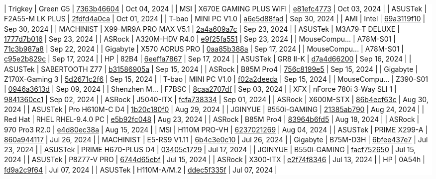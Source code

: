 | Trigkey       | Green G5                    | [7363b46604](https://linux-hardware.org/?probe=7363b46604) | Oct 04, 2024 |
| MSI           | X670E GAMING PLUS WIFI      | [e81efc4773](https://linux-hardware.org/?probe=e81efc4773) | Oct 03, 2024 |
| ASUSTek       | F2A55-M LK PLUS             | [2fdfd4a0ca](https://linux-hardware.org/?probe=2fdfd4a0ca) | Oct 01, 2024 |
| T-bao         | MINI PC V1.0                | [a6e5d88fad](https://linux-hardware.org/?probe=a6e5d88fad) | Sep 30, 2024 |
| AMI           | Intel                       | [69a3119f10](https://linux-hardware.org/?probe=69a3119f10) | Sep 30, 2024 |
| MACHINIST     | X99-MR9A PRO MAX V5.1       | [2a4a609a7c](https://linux-hardware.org/?probe=2a4a609a7c) | Sep 23, 2024 |
| ASUSTek       | M3A79-T DELUXE              | [1777d7b016](https://linux-hardware.org/?probe=1777d7b016) | Sep 23, 2024 |
| ASRock        | A320M-HDV R4.0              | [e9f25fa551](https://linux-hardware.org/?probe=e9f25fa551) | Sep 23, 2024 |
| MouseCompu... | A78M-S01                    | [71c3b987a8](https://linux-hardware.org/?probe=71c3b987a8) | Sep 22, 2024 |
| Gigabyte      | X570 AORUS PRO              | [0aa85b388a](https://linux-hardware.org/?probe=0aa85b388a) | Sep 17, 2024 |
| MouseCompu... | A78M-S01                    | [c95e2b829c](https://linux-hardware.org/?probe=c95e2b829c) | Sep 17, 2024 |
| HP            | 82B4                        | [6eeffa7867](https://linux-hardware.org/?probe=6eeffa7867) | Sep 17, 2024 |
| ASUSTek       | GR8 II-K                    | [d7a4d66200](https://linux-hardware.org/?probe=d7a4d66200) | Sep 16, 2024 |
| ASUSTek       | SABERTOOTH Z77              | [b31586905a](https://linux-hardware.org/?probe=b31586905a) | Sep 15, 2024 |
| ASRock        | B85M Pro4                   | [756c8199e5](https://linux-hardware.org/?probe=756c8199e5) | Sep 15, 2024 |
| Gigabyte      | Z170X-Gaming 3              | [5d2671c2f6](https://linux-hardware.org/?probe=5d2671c2f6) | Sep 15, 2024 |
| T-bao         | MINI PC V1.0                | [f02a2deeda](https://linux-hardware.org/?probe=f02a2deeda) | Sep 15, 2024 |
| MouseCompu... | Z390-S01                    | [0946a3613d](https://linux-hardware.org/?probe=0946a3613d) | Sep 09, 2024 |
| Shenzhen M... | F7BSC                       | [8caa2707df](https://linux-hardware.org/?probe=8caa2707df) | Sep 03, 2024 |
| XFX           | nForce 780i 3-Way SLI 1     | [9841360cc1](https://linux-hardware.org/?probe=9841360cc1) | Sep 02, 2024 |
| ASRock        | J5040-ITX                   | [fcfa738334](https://linux-hardware.org/?probe=fcfa738334) | Sep 01, 2024 |
| ASRock        | X600M-STX                   | [86b4ecf63c](https://linux-hardware.org/?probe=86b4ecf63c) | Aug 30, 2024 |
| ASUSTek       | Pro H610M-C D4              | [1b20c180f0](https://linux-hardware.org/?probe=1b20c180f0) | Aug 29, 2024 |
| JGINYUE       | B550i-GAMING                | [21385ab790](https://linux-hardware.org/?probe=21385ab790) | Aug 24, 2024 |
| Red Hat       | RHEL RHEL-9.4.0 PC          | [e5b92fc048](https://linux-hardware.org/?probe=e5b92fc048) | Aug 23, 2024 |
| ASRock        | B85M Pro4                   | [83964b6fd5](https://linux-hardware.org/?probe=83964b6fd5) | Aug 18, 2024 |
| ASRock        | 970 Pro3 R2.0               | [e4d80ec38a](https://linux-hardware.org/?probe=e4d80ec38a) | Aug 15, 2024 |
| MSI           | H110M PRO-VH                | [6237021269](https://linux-hardware.org/?probe=6237021269) | Aug 04, 2024 |
| ASUSTek       | PRIME X299-A                | [860a944117](https://linux-hardware.org/?probe=860a944117) | Jul 26, 2024 |
| MACHINIST     | E5-RS9 V1.11                | [6b4c3e0c10](https://linux-hardware.org/?probe=6b4c3e0c10) | Jul 26, 2024 |
| Gigabyte      | B75M-D3H                    | [6bfee437e7](https://linux-hardware.org/?probe=6bfee437e7) | Jul 23, 2024 |
| ASUSTek       | PRIME H670-PLUS D4          | [03405c1729](https://linux-hardware.org/?probe=03405c1729) | Jul 17, 2024 |
| JGINYUE       | B550i-GAMING                | [facf752650](https://linux-hardware.org/?probe=facf752650) | Jul 15, 2024 |
| ASUSTek       | P8Z77-V PRO                 | [6744d65ebf](https://linux-hardware.org/?probe=6744d65ebf) | Jul 15, 2024 |
| ASRock        | X300-ITX                    | [e2f74f8346](https://linux-hardware.org/?probe=e2f74f8346) | Jul 13, 2024 |
| HP            | 0A54h                       | [fd9a2c9f64](https://linux-hardware.org/?probe=fd9a2c9f64) | Jul 07, 2024 |
| ASUSTek       | H110M-A/M.2                 | [ddec5f335f](https://linux-hardware.org/?probe=ddec5f335f) | Jul 07, 2024 |